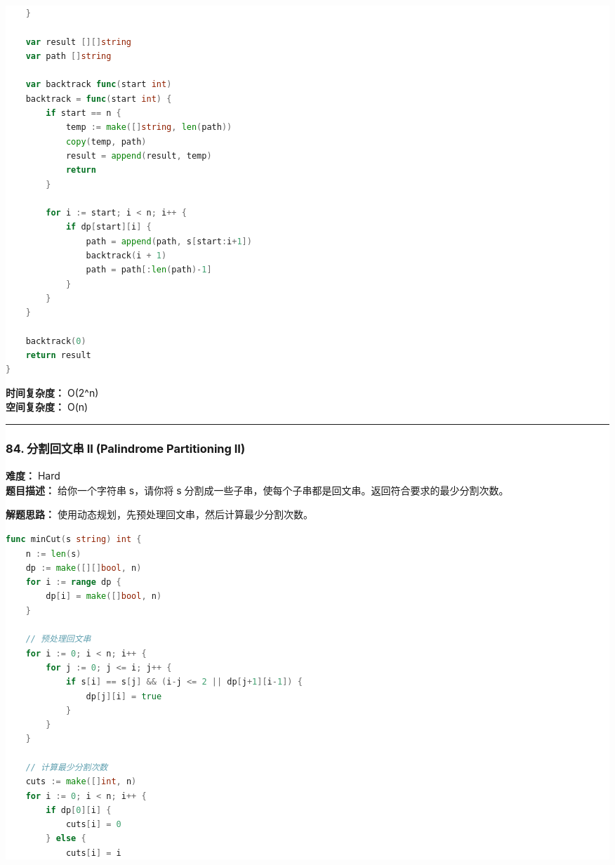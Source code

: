 ```go
    }
    
    var result [][]string
    var path []string
    
    var backtrack func(start int)
    backtrack = func(start int) {
        if start == n {
            temp := make([]string, len(path))
            copy(temp, path)
            result = append(result, temp)
            return
        }
        
        for i := start; i < n; i++ {
            if dp[start][i] {
                path = append(path, s[start:i+1])
                backtrack(i + 1)
                path = path[:len(path)-1]
            }
        }
    }
    
    backtrack(0)
    return result
}
```

**时间复杂度：** O(2^n)  
**空间复杂度：** O(n)

---

### 84. 分割回文串 II (Palindrome Partitioning II)
**难度：** Hard  
**题目描述：** 给你一个字符串 s，请你将 s 分割成一些子串，使每个子串都是回文串。返回符合要求的最少分割次数。

**解题思路：**
使用动态规划，先预处理回文串，然后计算最少分割次数。

```go
func minCut(s string) int {
    n := len(s)
    dp := make([][]bool, n)
    for i := range dp {
        dp[i] = make([]bool, n)
    }
    
    // 预处理回文串
    for i := 0; i < n; i++ {
        for j := 0; j <= i; j++ {
            if s[i] == s[j] && (i-j <= 2 || dp[j+1][i-1]) {
                dp[j][i] = true
            }
        }
    }
    
    // 计算最少分割次数
    cuts := make([]int, n)
    for i := 0; i < n; i++ {
        if dp[0][i] {
            cuts[i] = 0
        } else {
            cuts[i] = i
```
